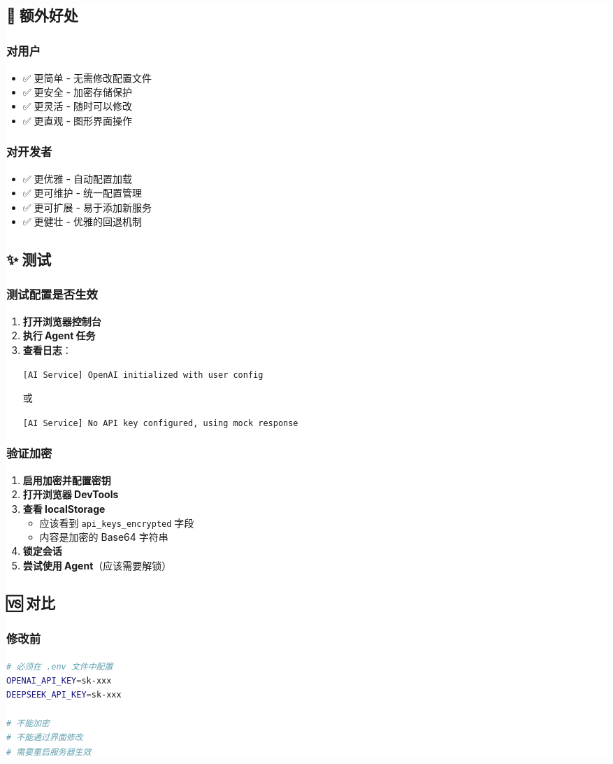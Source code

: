 ## 🎁 额外好处

### 对用户
- ✅ 更简单 - 无需修改配置文件
- ✅ 更安全 - 加密存储保护
- ✅ 更灵活 - 随时可以修改
- ✅ 更直观 - 图形界面操作

### 对开发者
- ✅ 更优雅 - 自动配置加载
- ✅ 更可维护 - 统一配置管理
- ✅ 更可扩展 - 易于添加新服务
- ✅ 更健壮 - 优雅的回退机制

## ✨ 测试

### 测试配置是否生效

1. **打开浏览器控制台**
2. **执行 Agent 任务**
3. **查看日志**：
   ```
   [AI Service] OpenAI initialized with user config
   ```
   或
   ```
   [AI Service] No API key configured, using mock response
   ```

### 验证加密

1. **启用加密并配置密钥**
2. **打开浏览器 DevTools**
3. **查看 localStorage**
   - 应该看到 `api_keys_encrypted` 字段
   - 内容是加密的 Base64 字符串
4. **锁定会话**
5. **尝试使用 Agent**（应该需要解锁）

## 🆚 对比

### 修改前
```bash
# 必须在 .env 文件中配置
OPENAI_API_KEY=sk-xxx
DEEPSEEK_API_KEY=sk-xxx

# 不能加密
# 不能通过界面修改
# 需要重启服务器生效
```
